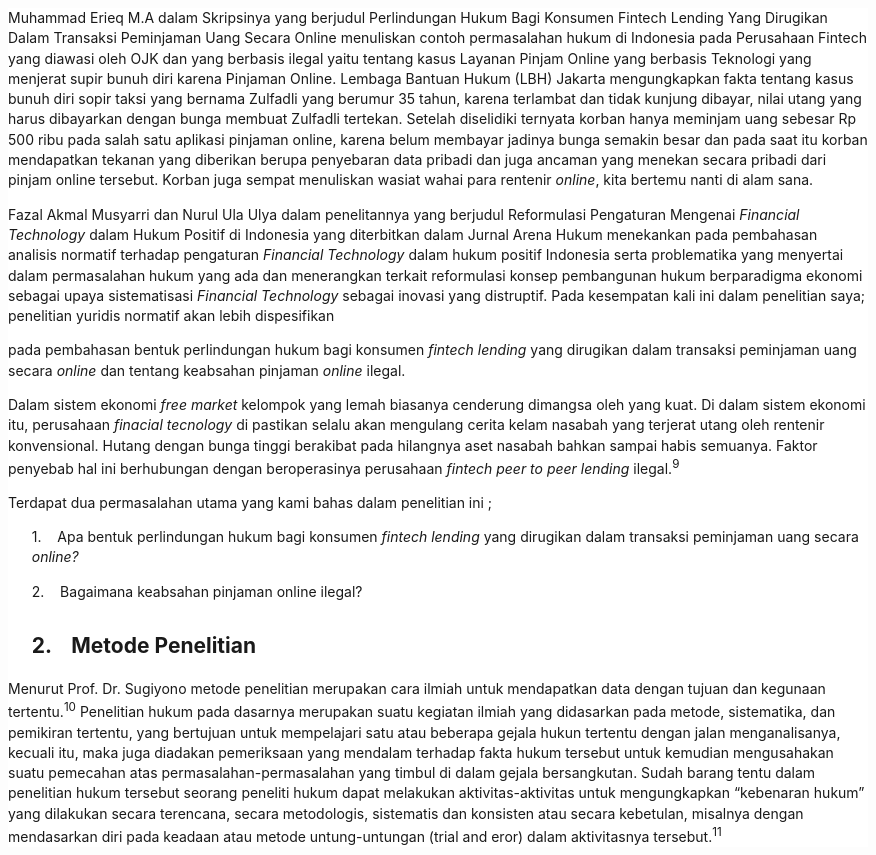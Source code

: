 <p><span class="font5">Muhammad Erieq M.A dalam Skripsinya yang berjudul Perlindungan Hukum Bagi Konsumen Fintech Lending Yang Dirugikan Dalam Transaksi Peminjaman Uang Secara Online menuliskan contoh permasalahan hukum di Indonesia pada Perusahaan Fintech yang diawasi oleh OJK dan yang berbasis ilegal yaitu tentang kasus Layanan Pinjam Online yang berbasis Teknologi yang menjerat supir bunuh diri karena Pinjaman Online. Lembaga Bantuan Hukum (LBH) Jakarta mengungkapkan fakta tentang kasus bunuh diri sopir taksi yang bernama Zulfadli yang berumur 35 tahun, karena terlambat dan tidak kunjung dibayar, nilai utang yang harus dibayarkan dengan bunga membuat Zulfadli tertekan. Setelah diselidiki ternyata korban hanya meminjam uang sebesar Rp 500 ribu pada salah satu aplikasi pinjaman online, karena belum membayar jadinya bunga semakin besar dan pada saat itu korban mendapatkan tekanan yang diberikan berupa penyebaran data pribadi dan juga ancaman yang menekan secara pribadi dari pinjam online tersebut. Korban juga sempat menuliskan wasiat wahai para rentenir </span><span class="font5" style="font-style:italic;">online</span><span class="font5">, kita bertemu nanti di alam sana.</span></p>
<p><span class="font5">Fazal Akmal Musyarri dan Nurul Ula Ulya dalam penelitannya yang berjudul Reformulasi Pengaturan Mengenai </span><span class="font5" style="font-style:italic;">Financial Technology</span><span class="font5"> dalam Hukum Positif di Indonesia yang diterbitkan dalam Jurnal Arena Hukum menekankan pada pembahasan </span><span class="font1">analisis normatif terhadap pengaturan </span><span class="font1" style="font-style:italic;">Financial Technology</span><span class="font1"> dalam hukum positif Indonesia serta problematika yang menyertai dalam permasalahan hukum yang ada dan menerangkan terkait reformulasi konsep pembangunan hukum berparadigma ekonomi sebagai upaya sistematisasi </span><span class="font1" style="font-style:italic;">Financial Technology</span><span class="font1"> sebagai inovasi yang distruptif. Pada kesempatan kali ini dalam penelitian saya; penelitian yuridis normatif akan lebih dispesifikan</span></p>
<p><span class="font1">pada pembahasan </span><span class="font5">bentuk perlindungan hukum bagi konsumen </span><span class="font5" style="font-style:italic;">fintech lending</span><span class="font5"> yang dirugikan dalam transaksi peminjaman uang secara </span><span class="font5" style="font-style:italic;">online</span><span class="font5"> dan tentang keabsahan pinjaman </span><span class="font5" style="font-style:italic;">online</span><span class="font5"> ilegal.</span></p>
<p><span class="font5">Dalam sistem ekonomi </span><span class="font5" style="font-style:italic;">free market</span><span class="font5"> kelompok yang lemah biasanya cenderung dimangsa oleh yang kuat. Di dalam sistem ekonomi itu, perusahaan </span><span class="font5" style="font-style:italic;">finacial tecnology</span><span class="font5"> di pastikan selalu akan mengulang cerita kelam nasabah yang terjerat utang oleh rentenir konvensional. Hutang dengan bunga tinggi berakibat pada hilangnya aset nasabah bahkan sampai habis semuanya. Faktor penyebab hal ini berhubungan dengan beroperasinya perusahaan </span><span class="font5" style="font-style:italic;">fintech peer to peer lending</span><span class="font5"> ilegal.<sup>9</sup></span></p>
<p><span class="font5">Terdapat dua permasalahan utama yang kami bahas dalam penelitian ini ;</span></p>
<ul style="list-style:none;"><li>
<p><span class="font5">1. &nbsp;&nbsp;&nbsp;Apa bentuk perlindungan hukum bagi konsumen </span><span class="font5" style="font-style:italic;">fintech lending</span><span class="font5"> yang dirugikan dalam transaksi peminjaman uang secara </span><span class="font5" style="font-style:italic;">online?</span></p></li>
<li>
<p><span class="font5">2. &nbsp;&nbsp;&nbsp;Bagaimana keabsahan pinjaman online ilegal?</span></p></li></ul>
<ul style="list-style:none;"><li>
<h2><a name="bookmark4"></a><span class="font4" style="font-weight:bold;"><a name="bookmark5"></a>2. &nbsp;&nbsp;&nbsp;Metode Penelitian</span></h2></li></ul>
<p><span class="font5">Menurut Prof. Dr. Sugiyono metode penelitian merupakan cara ilmiah untuk mendapatkan data dengan tujuan dan kegunaan tertentu.<sup>10</sup> Penelitian hukum pada dasarnya merupakan suatu kegiatan ilmiah yang didasarkan pada metode, sistematika, dan pemikiran tertentu, yang bertujuan untuk mempelajari satu atau beberapa gejala hukun tertentu dengan jalan menganalisanya, kecuali itu, maka juga diadakan pemeriksaan yang mendalam terhadap fakta hukum tersebut untuk kemudian mengusahakan suatu pemecahan atas permasalahan-permasalahan yang timbul di dalam gejala bersangkutan. Sudah barang tentu dalam penelitian hukum tersebut seorang peneliti hukum dapat melakukan aktivitas-aktivitas untuk mengungkapkan “kebenaran hukum” yang dilakukan secara terencana, secara metodologis, sistematis dan konsisten atau secara kebetulan, misalnya dengan mendasarkan diri pada keadaan atau metode untung-untungan (trial and eror) dalam aktivitasnya tersebut.<sup>11</sup></span></p>